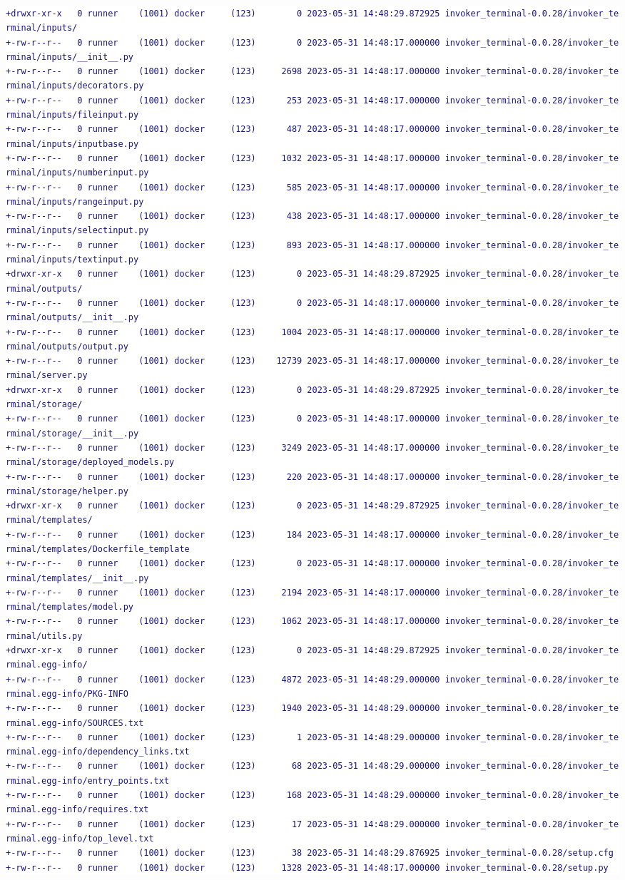 ```diff
+drwxr-xr-x   0 runner    (1001) docker     (123)        0 2023-05-31 14:48:29.872925 invoker_terminal-0.0.28/invoker_terminal/inputs/
+-rw-r--r--   0 runner    (1001) docker     (123)        0 2023-05-31 14:48:17.000000 invoker_terminal-0.0.28/invoker_terminal/inputs/__init__.py
+-rw-r--r--   0 runner    (1001) docker     (123)     2698 2023-05-31 14:48:17.000000 invoker_terminal-0.0.28/invoker_terminal/inputs/decorators.py
+-rw-r--r--   0 runner    (1001) docker     (123)      253 2023-05-31 14:48:17.000000 invoker_terminal-0.0.28/invoker_terminal/inputs/fileinput.py
+-rw-r--r--   0 runner    (1001) docker     (123)      487 2023-05-31 14:48:17.000000 invoker_terminal-0.0.28/invoker_terminal/inputs/inputbase.py
+-rw-r--r--   0 runner    (1001) docker     (123)     1032 2023-05-31 14:48:17.000000 invoker_terminal-0.0.28/invoker_terminal/inputs/numberinput.py
+-rw-r--r--   0 runner    (1001) docker     (123)      585 2023-05-31 14:48:17.000000 invoker_terminal-0.0.28/invoker_terminal/inputs/rangeinput.py
+-rw-r--r--   0 runner    (1001) docker     (123)      438 2023-05-31 14:48:17.000000 invoker_terminal-0.0.28/invoker_terminal/inputs/selectinput.py
+-rw-r--r--   0 runner    (1001) docker     (123)      893 2023-05-31 14:48:17.000000 invoker_terminal-0.0.28/invoker_terminal/inputs/textinput.py
+drwxr-xr-x   0 runner    (1001) docker     (123)        0 2023-05-31 14:48:29.872925 invoker_terminal-0.0.28/invoker_terminal/outputs/
+-rw-r--r--   0 runner    (1001) docker     (123)        0 2023-05-31 14:48:17.000000 invoker_terminal-0.0.28/invoker_terminal/outputs/__init__.py
+-rw-r--r--   0 runner    (1001) docker     (123)     1004 2023-05-31 14:48:17.000000 invoker_terminal-0.0.28/invoker_terminal/outputs/output.py
+-rw-r--r--   0 runner    (1001) docker     (123)    12739 2023-05-31 14:48:17.000000 invoker_terminal-0.0.28/invoker_terminal/server.py
+drwxr-xr-x   0 runner    (1001) docker     (123)        0 2023-05-31 14:48:29.872925 invoker_terminal-0.0.28/invoker_terminal/storage/
+-rw-r--r--   0 runner    (1001) docker     (123)        0 2023-05-31 14:48:17.000000 invoker_terminal-0.0.28/invoker_terminal/storage/__init__.py
+-rw-r--r--   0 runner    (1001) docker     (123)     3249 2023-05-31 14:48:17.000000 invoker_terminal-0.0.28/invoker_terminal/storage/deployed_models.py
+-rw-r--r--   0 runner    (1001) docker     (123)      220 2023-05-31 14:48:17.000000 invoker_terminal-0.0.28/invoker_terminal/storage/helper.py
+drwxr-xr-x   0 runner    (1001) docker     (123)        0 2023-05-31 14:48:29.872925 invoker_terminal-0.0.28/invoker_terminal/templates/
+-rw-r--r--   0 runner    (1001) docker     (123)      184 2023-05-31 14:48:17.000000 invoker_terminal-0.0.28/invoker_terminal/templates/Dockerfile_template
+-rw-r--r--   0 runner    (1001) docker     (123)        0 2023-05-31 14:48:17.000000 invoker_terminal-0.0.28/invoker_terminal/templates/__init__.py
+-rw-r--r--   0 runner    (1001) docker     (123)     2194 2023-05-31 14:48:17.000000 invoker_terminal-0.0.28/invoker_terminal/templates/model.py
+-rw-r--r--   0 runner    (1001) docker     (123)     1062 2023-05-31 14:48:17.000000 invoker_terminal-0.0.28/invoker_terminal/utils.py
+drwxr-xr-x   0 runner    (1001) docker     (123)        0 2023-05-31 14:48:29.872925 invoker_terminal-0.0.28/invoker_terminal.egg-info/
+-rw-r--r--   0 runner    (1001) docker     (123)     4872 2023-05-31 14:48:29.000000 invoker_terminal-0.0.28/invoker_terminal.egg-info/PKG-INFO
+-rw-r--r--   0 runner    (1001) docker     (123)     1940 2023-05-31 14:48:29.000000 invoker_terminal-0.0.28/invoker_terminal.egg-info/SOURCES.txt
+-rw-r--r--   0 runner    (1001) docker     (123)        1 2023-05-31 14:48:29.000000 invoker_terminal-0.0.28/invoker_terminal.egg-info/dependency_links.txt
+-rw-r--r--   0 runner    (1001) docker     (123)       68 2023-05-31 14:48:29.000000 invoker_terminal-0.0.28/invoker_terminal.egg-info/entry_points.txt
+-rw-r--r--   0 runner    (1001) docker     (123)      168 2023-05-31 14:48:29.000000 invoker_terminal-0.0.28/invoker_terminal.egg-info/requires.txt
+-rw-r--r--   0 runner    (1001) docker     (123)       17 2023-05-31 14:48:29.000000 invoker_terminal-0.0.28/invoker_terminal.egg-info/top_level.txt
+-rw-r--r--   0 runner    (1001) docker     (123)       38 2023-05-31 14:48:29.876925 invoker_terminal-0.0.28/setup.cfg
+-rw-r--r--   0 runner    (1001) docker     (123)     1328 2023-05-31 14:48:17.000000 invoker_terminal-0.0.28/setup.py
```